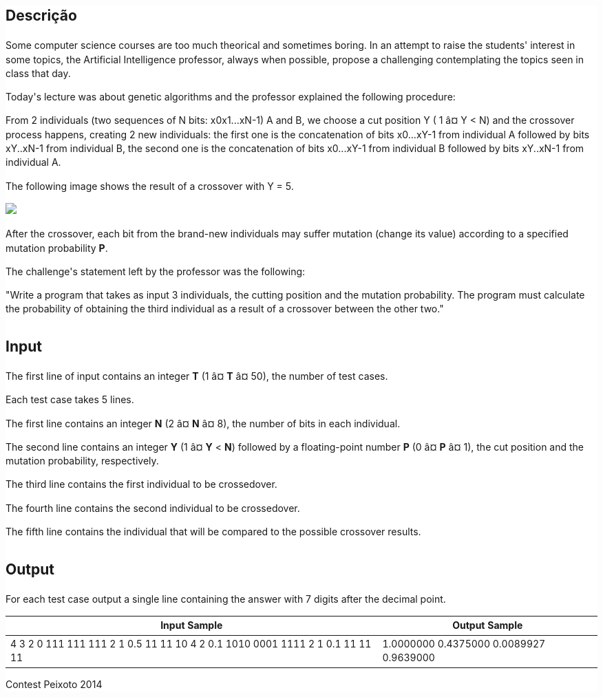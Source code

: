 Descrição
----------

Some computer science courses are too much theorical and sometimes boring. In an attempt to raise the students' interest in some topics, the Artificial Intelligence professor, always when possible, propose a challenging contemplating the topics seen in class that day.

Today's lecture was about genetic algorithms and the professor explained the following procedure:

From 2 individuals (two sequences of N bits: x0x1...xN-1) A and B, we choose a cut position Y ( 1 â¤ Y < N) and the crossover process happens, creating 2 new individuals: the first one is the concatenation of bits x0...xY-1 from individual A followed by bits xY..xN-1 from individual B, the second one is the concatenation of bits x0...xY-1 from individual B followed by bits xY..xN-1 from individual A.

The following image shows the result of a crossover with Y = 5.

![](https://resources.beecrowd.com/gallery/images/contests/C_01.png)

After the crossover, each bit from the brand-new individuals may suffer mutation (change its value) according to a specified mutation probability **P**.

The challenge's statement left by the professor was the following:

"Write a program that takes as input 3 individuals, the cutting position and the mutation probability. The program must calculate the probability of obtaining the third individual as a result of a crossover between the other two."

Input
-----

The first line of input contains an integer **T** (1 â¤ **T** â¤ 50), the number of test cases.

Each test case takes 5 lines.

The first line contains an integer **N** (2 â¤ **N** â¤ 8), the number of bits in each individual.

The second line contains an integer **Y** (1 â¤ **Y** < **N**) followed by a floating-point number **P** (0 â¤ **P** â¤ 1), the cut position and the mutation probability, respectively.

The third line contains the first individual to be crossedover.

The fourth line contains the second individual to be crossedover.

The fifth line contains the individual that will be compared to the possible crossover results.

Output
------

For each test case output a single line containing the answer with 7 digits after the decimal point.


| Input Sample | Output Sample |
| --- | --- |
| 4 3 2 0 111 111 111 2 1 0.5 11 11 10 4 2 0.1 1010 0001 1111 2 1 0.1 11 11 11 | 1.0000000 0.4375000 0.0089927 0.9639000 |

Contest Peixoto 2014
